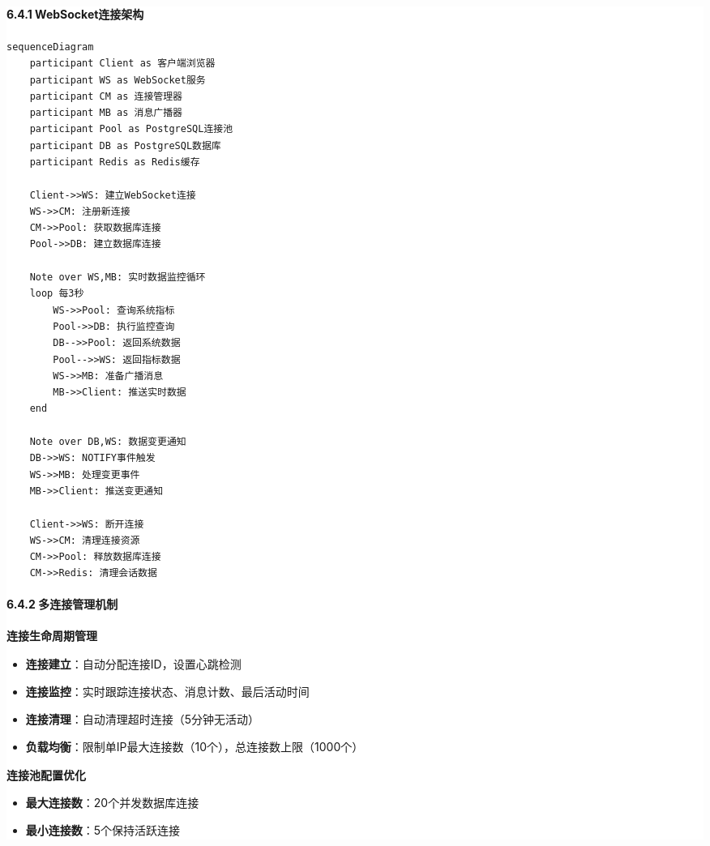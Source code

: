 #### 6.4.1 WebSocket连接架构

```mermaid
sequenceDiagram
    participant Client as 客户端浏览器
    participant WS as WebSocket服务
    participant CM as 连接管理器
    participant MB as 消息广播器
    participant Pool as PostgreSQL连接池
    participant DB as PostgreSQL数据库
    participant Redis as Redis缓存
    
    Client->>WS: 建立WebSocket连接
    WS->>CM: 注册新连接
    CM->>Pool: 获取数据库连接
    Pool->>DB: 建立数据库连接
    
    Note over WS,MB: 实时数据监控循环
    loop 每3秒
        WS->>Pool: 查询系统指标
        Pool->>DB: 执行监控查询
        DB-->>Pool: 返回系统数据
        Pool-->>WS: 返回指标数据
        WS->>MB: 准备广播消息
        MB->>Client: 推送实时数据
    end
    
    Note over DB,WS: 数据变更通知
    DB->>WS: NOTIFY事件触发
    WS->>MB: 处理变更事件
    MB->>Client: 推送变更通知
    
    Client->>WS: 断开连接
    WS->>CM: 清理连接资源
    CM->>Pool: 释放数据库连接
    CM->>Redis: 清理会话数据
```

#### 6.4.2 多连接管理机制

**连接生命周期管理**

* **连接建立**：自动分配连接ID，设置心跳检测

* **连接监控**：实时跟踪连接状态、消息计数、最后活动时间

* **连接清理**：自动清理超时连接（5分钟无活动）

* **负载均衡**：限制单IP最大连接数（10个），总连接数上限（1000个）

**连接池配置优化**

* **最大连接数**：20个并发数据库连接

* **最小连接数**：5个保持活跃连接
